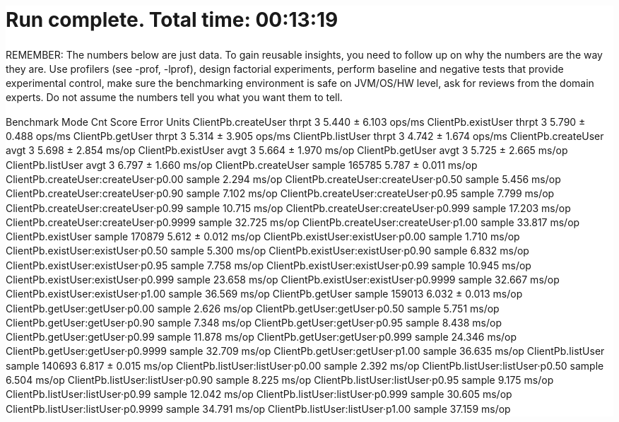 
# Run complete. Total time: 00:13:19

REMEMBER: The numbers below are just data. To gain reusable insights, you need to follow up on
why the numbers are the way they are. Use profilers (see -prof, -lprof), design factorial
experiments, perform baseline and negative tests that provide experimental control, make sure
the benchmarking environment is safe on JVM/OS/HW level, ask for reviews from the domain experts.
Do not assume the numbers tell you what you want them to tell.

Benchmark                                 Mode     Cnt   Score   Error   Units
ClientPb.createUser                      thrpt       3   5.440 ± 6.103  ops/ms
ClientPb.existUser                       thrpt       3   5.790 ± 0.488  ops/ms
ClientPb.getUser                         thrpt       3   5.314 ± 3.905  ops/ms
ClientPb.listUser                        thrpt       3   4.742 ± 1.674  ops/ms
ClientPb.createUser                       avgt       3   5.698 ± 2.854   ms/op
ClientPb.existUser                        avgt       3   5.664 ± 1.970   ms/op
ClientPb.getUser                          avgt       3   5.725 ± 2.665   ms/op
ClientPb.listUser                         avgt       3   6.797 ± 1.660   ms/op
ClientPb.createUser                     sample  165785   5.787 ± 0.011   ms/op
ClientPb.createUser:createUser·p0.00    sample           2.294           ms/op
ClientPb.createUser:createUser·p0.50    sample           5.456           ms/op
ClientPb.createUser:createUser·p0.90    sample           7.102           ms/op
ClientPb.createUser:createUser·p0.95    sample           7.799           ms/op
ClientPb.createUser:createUser·p0.99    sample          10.715           ms/op
ClientPb.createUser:createUser·p0.999   sample          17.203           ms/op
ClientPb.createUser:createUser·p0.9999  sample          32.725           ms/op
ClientPb.createUser:createUser·p1.00    sample          33.817           ms/op
ClientPb.existUser                      sample  170879   5.612 ± 0.012   ms/op
ClientPb.existUser:existUser·p0.00      sample           1.710           ms/op
ClientPb.existUser:existUser·p0.50      sample           5.300           ms/op
ClientPb.existUser:existUser·p0.90      sample           6.832           ms/op
ClientPb.existUser:existUser·p0.95      sample           7.758           ms/op
ClientPb.existUser:existUser·p0.99      sample          10.945           ms/op
ClientPb.existUser:existUser·p0.999     sample          23.658           ms/op
ClientPb.existUser:existUser·p0.9999    sample          32.667           ms/op
ClientPb.existUser:existUser·p1.00      sample          36.569           ms/op
ClientPb.getUser                        sample  159013   6.032 ± 0.013   ms/op
ClientPb.getUser:getUser·p0.00          sample           2.626           ms/op
ClientPb.getUser:getUser·p0.50          sample           5.751           ms/op
ClientPb.getUser:getUser·p0.90          sample           7.348           ms/op
ClientPb.getUser:getUser·p0.95          sample           8.438           ms/op
ClientPb.getUser:getUser·p0.99          sample          11.878           ms/op
ClientPb.getUser:getUser·p0.999         sample          24.346           ms/op
ClientPb.getUser:getUser·p0.9999        sample          32.709           ms/op
ClientPb.getUser:getUser·p1.00          sample          36.635           ms/op
ClientPb.listUser                       sample  140693   6.817 ± 0.015   ms/op
ClientPb.listUser:listUser·p0.00        sample           2.392           ms/op
ClientPb.listUser:listUser·p0.50        sample           6.504           ms/op
ClientPb.listUser:listUser·p0.90        sample           8.225           ms/op
ClientPb.listUser:listUser·p0.95        sample           9.175           ms/op
ClientPb.listUser:listUser·p0.99        sample          12.042           ms/op
ClientPb.listUser:listUser·p0.999       sample          30.605           ms/op
ClientPb.listUser:listUser·p0.9999      sample          34.791           ms/op
ClientPb.listUser:listUser·p1.00        sample          37.159           ms/op
